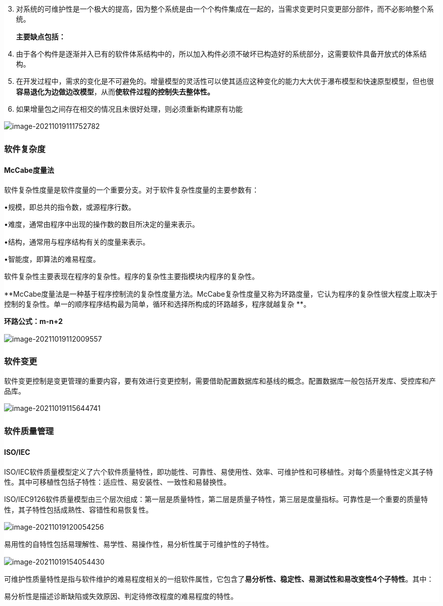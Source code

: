 3. 对系统的可维护性是一个极大的提高，因为整个系统是由一个个构件集成在一起的，当需求变更时只变更部分部件，而不必影响整个系统。

   **主要缺点包括：**

1. 由于各个构件是逐渐并入已有的软件体系结构中的，所以加入构件必须不破坏已构造好的系统部分，这需要软件具备开放式的体系结构。
2. 在开发过程中，需求的变化是不可避免的。增量模型的灵活性可以使其适应这种变化的能力大大优于瀑布模型和快速原型模型，但也很**容易退化为边做边改模型**，从而**使软件过程的控制失去整体性。**
3. 如果增量包之间存在相交的情况且未很好处理，则必须重新构建原有功能

![image-20211019111752782](https://mynotepicbed.oss-cn-beijing.aliyuncs.com/img/image-20211019111752782.png)

### 软件复杂度

#### McCabe度量法

软件复杂性度量是软件度量的一个重要分支。对于软件复杂性度量的主要参数有：

 •规模，即总共的指令数，或源程序行数。 

•难度，通常由程序中出现的操作数的数目所决定的量来表示。 

•结构，通常用与程序结构有关的度量来表示。 

•智能度，即算法的难易程度。

 软件复杂性主要表现在程序的复杂性。程序的复杂性主要指模块内程序的复杂性。

**McCabe度量法是一种基于程序控制流的复杂性度量方法。McCabe复杂性度量又称为环路度量，它认为程序的复杂性很大程度上取决于控制的复杂性。单一的顺序程序结构最为简单，循环和选择所构成的环路越多，程序就越复杂 **。

**环路公式：m-n+2**

![image-20211019112009557](https://mynotepicbed.oss-cn-beijing.aliyuncs.com/img/image-20211019112009557.png)



### 软件变更

软件变更控制是变更管理的重要内容，要有效进行变更控制，需要借助配置数据库和基线的概念。配置数据库一般包括开发库、受控库和产品库。

![image-20211019115644741](https://mynotepicbed.oss-cn-beijing.aliyuncs.com/img/image-20211019115644741.png)

### 软件质量管理

#### ISO/IEC

​	ISO/IEC软件质量模型定义了六个软件质量特性，即功能性、可靠性、易使用性、效率、可维护性和可移植性。对每个质量特性定义其子特性。其中可移植性包括子特性：适应性、易安装性、一致性和易替换性。   

ISO/IEC9126软件质量模型由三个层次组成：第一层是质量特性，第二层是质量子特性，第三层是度量指标。可靠性是一个重要的质量特性，其子特性包括成熟性、容错性和易恢复性。 

![image-20211019120054256](https://mynotepicbed.oss-cn-beijing.aliyuncs.com/img/image-20211019120054256.png)

​	易用性的自特性包括易理解性、易学性、易操作性，易分析性属于可维护性的子特性。

![image-20211019154054430](https://mynotepicbed.oss-cn-beijing.aliyuncs.com/img/image-20211019154054430.png)

可维护性质量特性是指与软件维护的难易程度相关的一组软件属性，它包含了**易分析性、稳定性、易测试性和易改变性4个子特性**。其中：

易分析性是描述诊断缺陷或失效原因、判定待修改程度的难易程度的特性。

